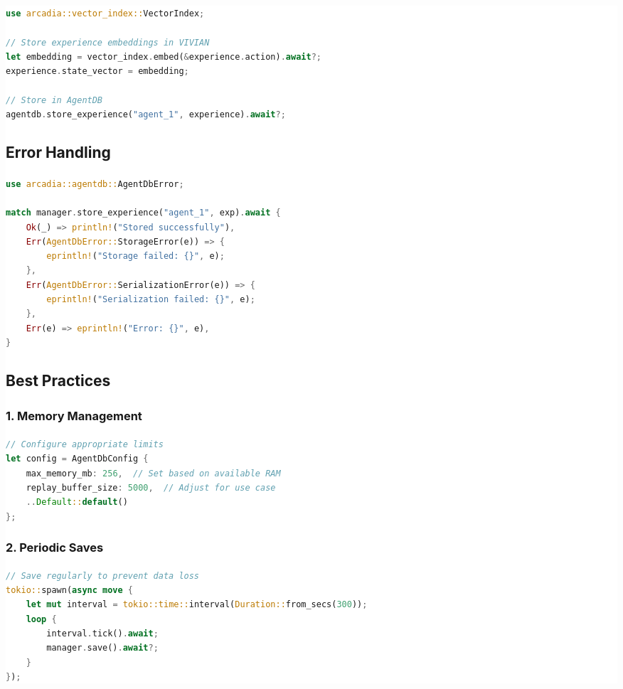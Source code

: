 ```rust
use arcadia::vector_index::VectorIndex;

// Store experience embeddings in VIVIAN
let embedding = vector_index.embed(&experience.action).await?;
experience.state_vector = embedding;

// Store in AgentDB
agentdb.store_experience("agent_1", experience).await?;
```

## Error Handling

```rust
use arcadia::agentdb::AgentDbError;

match manager.store_experience("agent_1", exp).await {
    Ok(_) => println!("Stored successfully"),
    Err(AgentDbError::StorageError(e)) => {
        eprintln!("Storage failed: {}", e);
    },
    Err(AgentDbError::SerializationError(e)) => {
        eprintln!("Serialization failed: {}", e);
    },
    Err(e) => eprintln!("Error: {}", e),
}
```

## Best Practices

### 1. Memory Management

```rust
// Configure appropriate limits
let config = AgentDbConfig {
    max_memory_mb: 256,  // Set based on available RAM
    replay_buffer_size: 5000,  // Adjust for use case
    ..Default::default()
};
```

### 2. Periodic Saves

```rust
// Save regularly to prevent data loss
tokio::spawn(async move {
    let mut interval = tokio::time::interval(Duration::from_secs(300));
    loop {
        interval.tick().await;
        manager.save().await?;
    }
});
```
